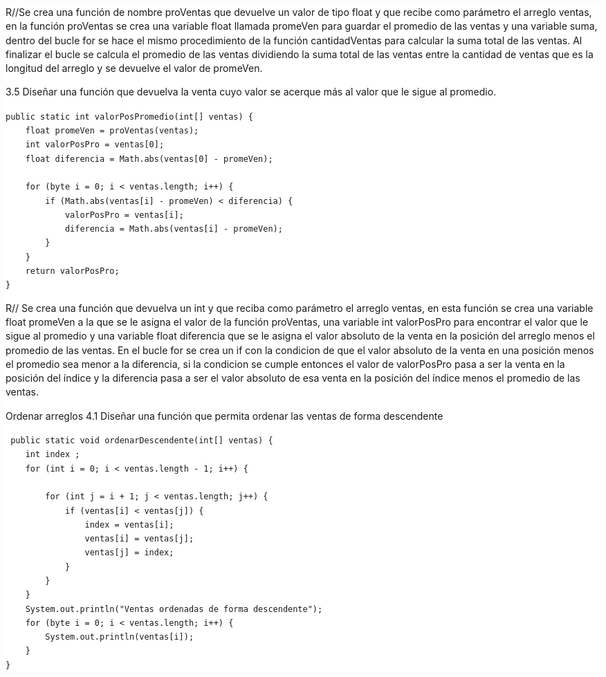 R//Se crea una función de nombre proVentas que devuelve un valor de tipo float y que recibe como parámetro el arreglo ventas, en la función proVentas se crea una variable float llamada promeVen para guardar el promedio de las ventas y una variable suma, dentro del bucle for se hace el mismo procedimiento de la función cantidadVentas para calcular la suma total de las ventas. Al finalizar el bucle se calcula el promedio de las ventas dividiendo la suma total de las ventas entre la cantidad de ventas que es la longitud del arreglo y se devuelve el valor de promeVen. 

 

3.5 Diseñar una función que devuelva la venta cuyo valor se acerque más al valor que le sigue al promedio. 


    public static int valorPosPromedio(int[] ventas) {
        float promeVen = proVentas(ventas);
        int valorPosPro = ventas[0];
        float diferencia = Math.abs(ventas[0] - promeVen);

        for (byte i = 0; i < ventas.length; i++) {
            if (Math.abs(ventas[i] - promeVen) < diferencia) {
                valorPosPro = ventas[i];
                diferencia = Math.abs(ventas[i] - promeVen);
            }
        }
        return valorPosPro;
    }

 

R// Se crea una función que devuelva un int y que reciba como parámetro el arreglo ventas, en esta función se crea una variable float promeVen a la que se le asigna el valor de la función proVentas, una variable int valorPosPro para encontrar el valor que le sigue al promedio y una variable float diferencia que se le asigna el valor absoluto de la venta en la posición del arreglo menos el promedio de las ventas. En el bucle for se crea un if con la condicion de que el valor absoluto de la venta en una posición menos el promedio sea menor a la diferencia, si la condicion se cumple entonces el valor de valorPosPro pasa a ser la venta en la posición del índice y la diferencia pasa a ser el valor absoluto de esa venta en la posición del índice menos el promedio de las ventas.  

 

 

 

Ordenar arreglos 
 4.1 Diseñar una función que permita ordenar las ventas de forma descendente 


     public static void ordenarDescendente(int[] ventas) {
        int index ;
        for (int i = 0; i < ventas.length - 1; i++) {

            for (int j = i + 1; j < ventas.length; j++) {
                if (ventas[i] < ventas[j]) {
                    index = ventas[i];
                    ventas[i] = ventas[j];
                    ventas[j] = index;
                }
            }
        }
        System.out.println("Ventas ordenadas de forma descendente");
        for (byte i = 0; i < ventas.length; i++) {
            System.out.println(ventas[i]);
        }
    }
